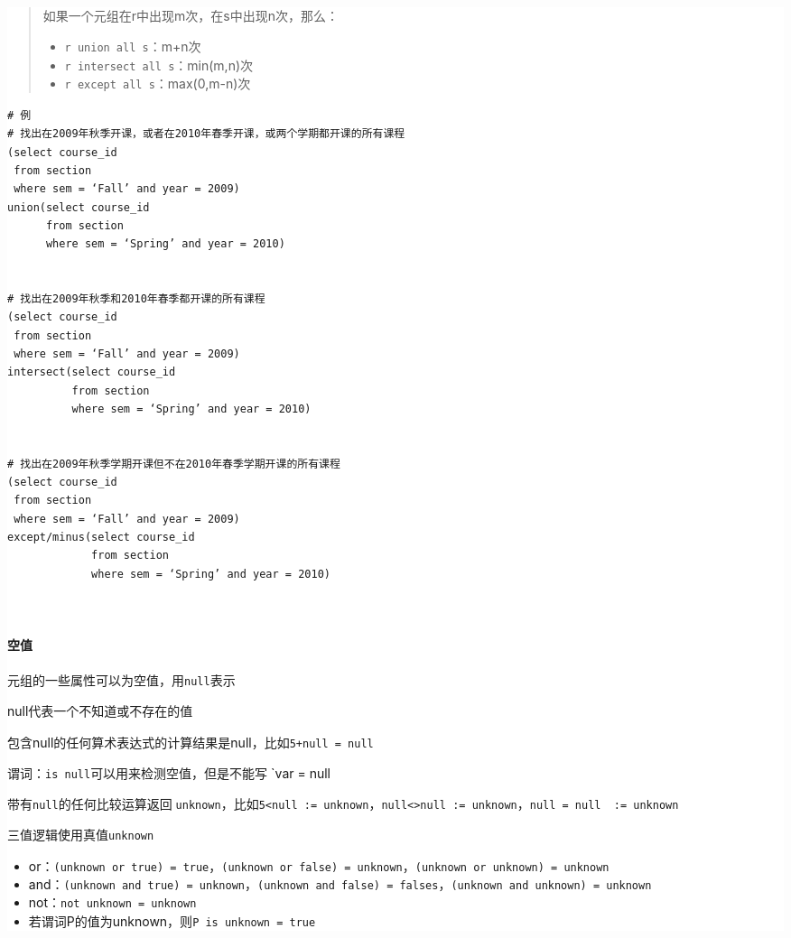 > 如果一个元组在r中出现m次，在s中出现n次，那么：
>
> * `r union all s`：m+n次
> * `r intersect all s`：min(m,n)次
> * `r except all s`：max(0,m-n)次



```mysql
# 例
# 找出在2009年秋季开课，或者在2010年春季开课，或两个学期都开课的所有课程
(select course_id 
 from section 
 where sem = ‘Fall’ and year = 2009)
union(select course_id 
      from section 
      where sem = ‘Spring’ and year = 2010)


# 找出在2009年秋季和2010年春季都开课的所有课程
(select course_id 
 from section 
 where sem = ‘Fall’ and year = 2009)
intersect(select course_id 
          from section 
          where sem = ‘Spring’ and year = 2010)


# 找出在2009年秋季学期开课但不在2010年春季学期开课的所有课程
(select course_id 
 from section 
 where sem = ‘Fall’ and year = 2009)
except/minus(select course_id 
             from section 
             where sem = ‘Spring’ and year = 2010)



```



#### 空值

元组的一些属性可以为空值，用`null`表示

null代表一个不知道或不存在的值

包含null的任何算术表达式的计算结果是null，比如`5+null = null`

谓词：`is null`可以用来检测空值，但是不能写 `var = null

带有`null`的任何比较运算返回 `unknown`，比如`5<null := unknown`，`null<>null := unknown`，`null = null  := unknown`

三值逻辑使用真值`unknown`

* or：`(unknown or true) = true`，`(unknown or false) = unknown`，`(unknown or unknown) = unknown`
* and：`(unknown and true) = unknown`，`(unknown and false) = falses`，`(unknown and unknown) = unknown`
* not：`not unknown = unknown` 
* 若谓词P的值为unknown，则`P is unknown = true`

